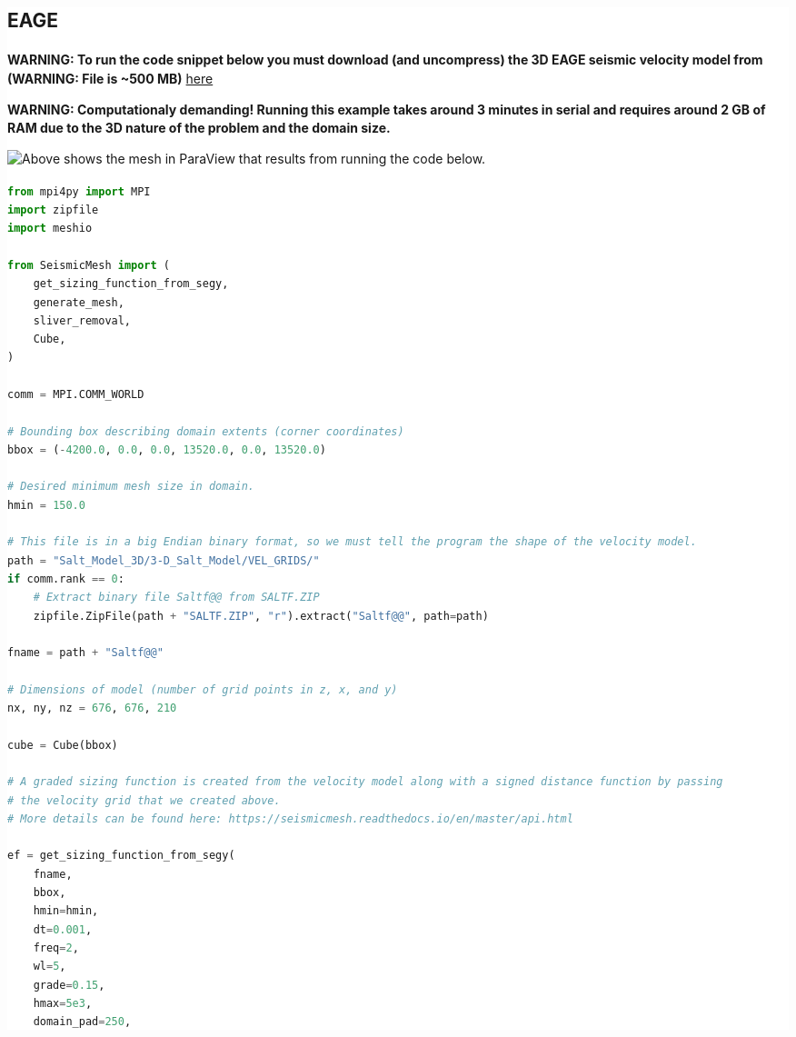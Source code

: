 
EAGE
----------

**WARNING: To run the code snippet below you must download (and uncompress) the 3D EAGE
seismic velocity model from (WARNING: File is \~500 MB)**
[here](https://s3.amazonaws.com/open.source.geoscience/open_data/seg_eage_models_cd/Salt_Model_3D.tar.gz)

**WARNING: Computationaly demanding! Running this example takes around 3 minutes in serial and requires
around 2 GB of RAM due to the 3D nature of the problem and the domain
size.**

![Above shows the mesh in ParaView that results from running the code below.](https://user-images.githubusercontent.com/18619644/103445790-52cd8b00-4c57-11eb-8bd4-4af8f24d4c88.jpg)


```python
from mpi4py import MPI
import zipfile
import meshio

from SeismicMesh import (
    get_sizing_function_from_segy,
    generate_mesh,
    sliver_removal,
    Cube,
)

comm = MPI.COMM_WORLD

# Bounding box describing domain extents (corner coordinates)
bbox = (-4200.0, 0.0, 0.0, 13520.0, 0.0, 13520.0)

# Desired minimum mesh size in domain.
hmin = 150.0

# This file is in a big Endian binary format, so we must tell the program the shape of the velocity model.
path = "Salt_Model_3D/3-D_Salt_Model/VEL_GRIDS/"
if comm.rank == 0:
    # Extract binary file Saltf@@ from SALTF.ZIP
    zipfile.ZipFile(path + "SALTF.ZIP", "r").extract("Saltf@@", path=path)

fname = path + "Saltf@@"

# Dimensions of model (number of grid points in z, x, and y)
nx, ny, nz = 676, 676, 210

cube = Cube(bbox)

# A graded sizing function is created from the velocity model along with a signed distance function by passing
# the velocity grid that we created above.
# More details can be found here: https://seismicmesh.readthedocs.io/en/master/api.html

ef = get_sizing_function_from_segy(
    fname,
    bbox,
    hmin=hmin,
    dt=0.001,
    freq=2,
    wl=5,
    grade=0.15,
    hmax=5e3,
    domain_pad=250,
```